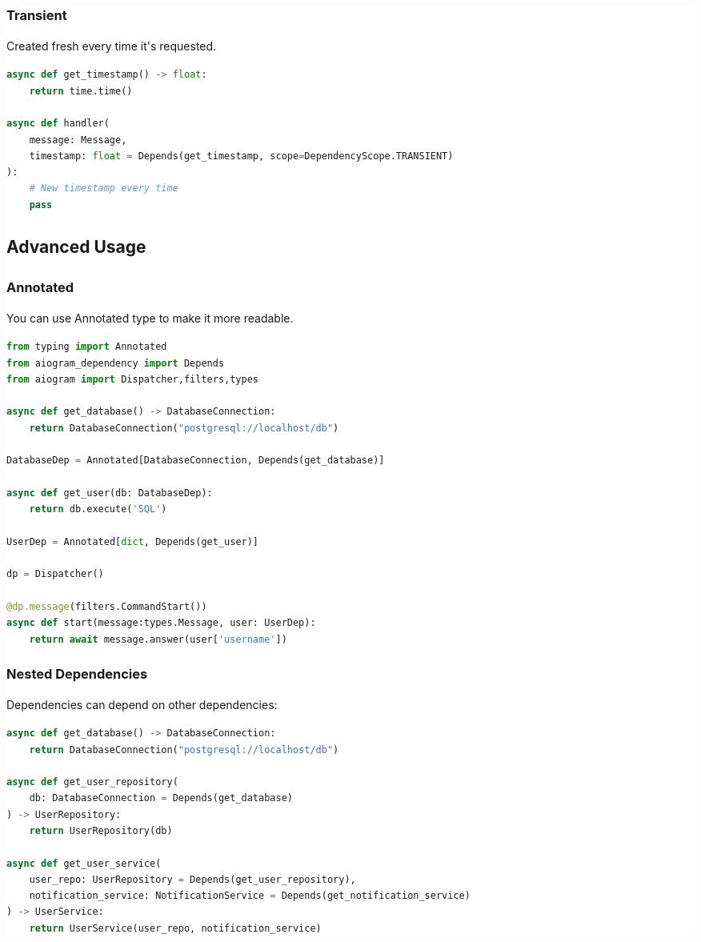 ### Transient
Created fresh every time it's requested.

```python
async def get_timestamp() -> float:
    return time.time()

async def handler(
    message: Message,
    timestamp: float = Depends(get_timestamp, scope=DependencyScope.TRANSIENT)
):
    # New timestamp every time
    pass
```

## Advanced Usage

### Annotated

You can use Annotated type to make it more readable.
```python
from typing import Annotated
from aiogram_dependency import Depends
from aiogram import Dispatcher,filters,types

async def get_database() -> DatabaseConnection:
    return DatabaseConnection("postgresql://localhost/db")

DatabaseDep = Annotated[DatabaseConnection, Depends(get_database)]

async def get_user(db: DatabaseDep):
    return db.execute('SQL')

UserDep = Annotated[dict, Depends(get_user)]

dp = Dispatcher()

@dp.message(filters.CommandStart())
async def start(message:types.Message, user: UserDep):
    return await message.answer(user['username'])


```


### Nested Dependencies

Dependencies can depend on other dependencies:

```python
async def get_database() -> DatabaseConnection:
    return DatabaseConnection("postgresql://localhost/db")

async def get_user_repository(
    db: DatabaseConnection = Depends(get_database)
) -> UserRepository:
    return UserRepository(db)

async def get_user_service(
    user_repo: UserRepository = Depends(get_user_repository),
    notification_service: NotificationService = Depends(get_notification_service)
) -> UserService:
    return UserService(user_repo, notification_service)
```
